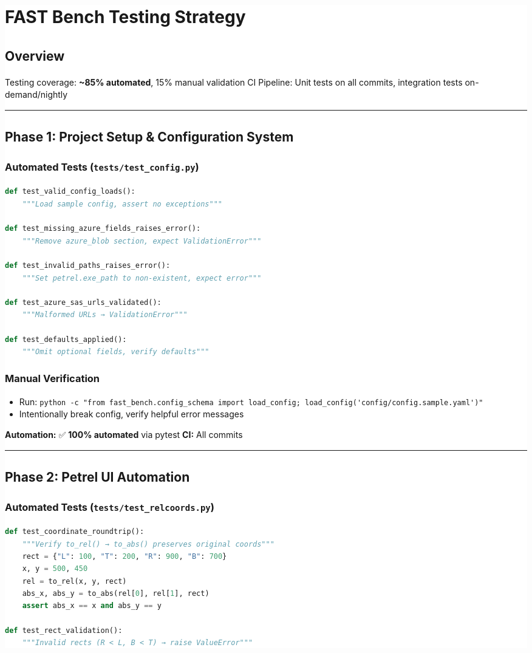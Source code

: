 # FAST Bench Testing Strategy

## Overview
Testing coverage: **~85% automated**, 15% manual validation
CI Pipeline: Unit tests on all commits, integration tests on-demand/nightly

---

## Phase 1: Project Setup & Configuration System

### Automated Tests (`tests/test_config.py`)
```python
def test_valid_config_loads():
    """Load sample config, assert no exceptions"""

def test_missing_azure_fields_raises_error():
    """Remove azure_blob section, expect ValidationError"""

def test_invalid_paths_raises_error():
    """Set petrel.exe_path to non-existent, expect error"""

def test_azure_sas_urls_validated():
    """Malformed URLs → ValidationError"""

def test_defaults_applied():
    """Omit optional fields, verify defaults"""
```

### Manual Verification
- Run: `python -c "from fast_bench.config_schema import load_config; load_config('config/config.sample.yaml')"`
- Intentionally break config, verify helpful error messages

**Automation:** ✅ **100% automated** via pytest
**CI:** All commits

---

## Phase 2: Petrel UI Automation

### Automated Tests (`tests/test_relcoords.py`)
```python
def test_coordinate_roundtrip():
    """Verify to_rel() → to_abs() preserves original coords"""
    rect = {"L": 100, "T": 200, "R": 900, "B": 700}
    x, y = 500, 450
    rel = to_rel(x, y, rect)
    abs_x, abs_y = to_abs(rel[0], rel[1], rect)
    assert abs_x == x and abs_y == y

def test_rect_validation():
    """Invalid rects (R < L, B < T) → raise ValueError"""
```
